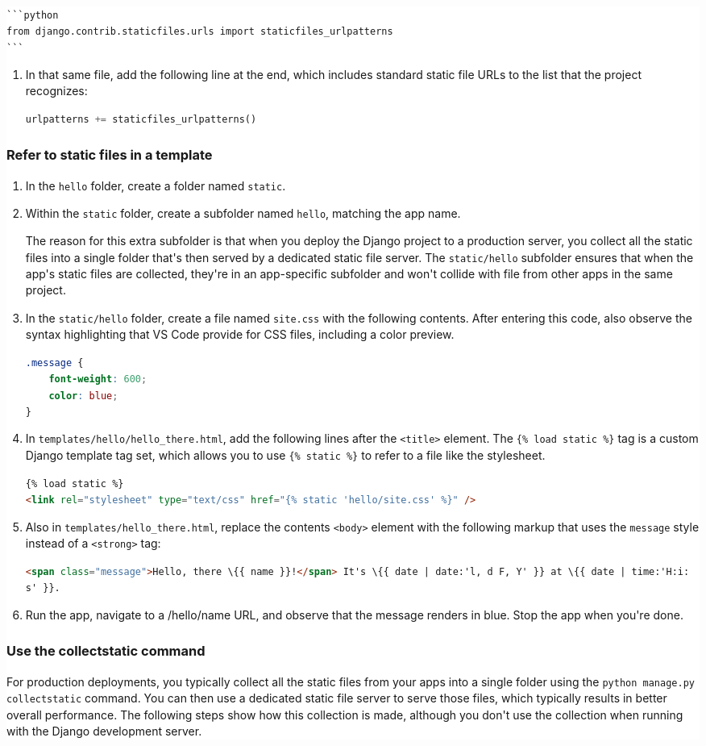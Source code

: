     ```python
    from django.contrib.staticfiles.urls import staticfiles_urlpatterns
    ```

1. In that same file, add the following line at the end, which includes standard static file URLs to the list that the project recognizes:

    ```python
    urlpatterns += staticfiles_urlpatterns()
    ```

### Refer to static files in a template

1. In the `hello` folder, create a folder named `static`.

1. Within the `static` folder, create a subfolder named `hello`, matching the app name.

    The reason for this extra subfolder is that when you deploy the Django project to a production server, you collect all the static files into a single folder that's then served by a dedicated static file server. The `static/hello` subfolder ensures that when the app's static files are collected, they're in an app-specific subfolder and won't collide with file from other apps in the same project.

1. In the `static/hello` folder, create a file named `site.css` with the following contents. After entering this code, also observe the syntax highlighting that VS Code provide for CSS files, including a color preview.

    ```css
    .message {
        font-weight: 600;
        color: blue;
    }
    ```

1. In `templates/hello/hello_there.html`, add the following lines after the `<title>` element. The `{% load static %}` tag is a custom Django template tag set, which allows you to use `{% static %}` to refer to a file like the stylesheet.

    ```html
    {% load static %}
    <link rel="stylesheet" type="text/css" href="{% static 'hello/site.css' %}" />
    ```

1. Also in `templates/hello_there.html`, replace the contents `<body>` element with the following markup that uses the `message` style instead of a `<strong>` tag:

    ```html
    <span class="message">Hello, there \{{ name }}!</span> It's \{{ date | date:'l, d F, Y' }} at \{{ date | time:'H:i:s' }}.
    ```

1. Run the app, navigate to a /hello/name URL, and observe that the message renders in blue. Stop the app when you're done.

### Use the collectstatic command

For production deployments, you typically collect all the static files from your apps into a single folder using the `python manage.py collectstatic` command. You can then use a dedicated static file server to serve those files, which typically results in better overall performance. The following steps show how this collection is made, although you don't use the collection when running with the Django development server.
